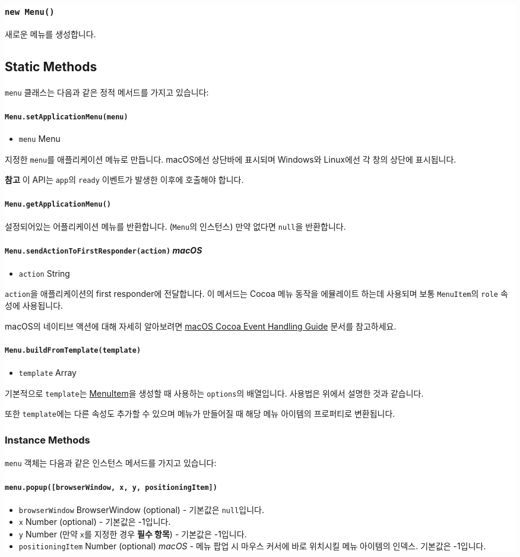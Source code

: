 ### `new Menu()`

새로운 메뉴를 생성합니다.

## Static Methods

`menu` 클래스는 다음과 같은 정적 메서드를 가지고 있습니다:

#### `Menu.setApplicationMenu(menu)`

* `menu` Menu

지정한 `menu`를 애플리케이션 메뉴로 만듭니다. macOS에선 상단바에 표시되며 Windows와
Linux에선 각 창의 상단에 표시됩니다.

**참고** 이 API는 `app`의 `ready` 이벤트가 발생한 이후에 호출해야 합니다.

#### `Menu.getApplicationMenu()`

설정되어있는 어플리케이션 메뉴를 반환합니다. (`Menu`의 인스턴스) 만약 없다면 `null`을
반환합니다.

#### `Menu.sendActionToFirstResponder(action)` _macOS_

* `action` String

`action`을 애플리케이션의 first responder에 전달합니다. 이 메서드는 Cocoa 메뉴
동작을 에뮬레이트 하는데 사용되며 보통 `MenuItem`의 `role` 속성에 사용됩니다.

macOS의 네이티브 액션에 대해 자세히 알아보려면
[macOS Cocoa Event Handling Guide](https://developer.apple.com/library/mac/documentation/Cocoa/Conceptual/EventOverview/EventArchitecture/EventArchitecture.html#//apple_ref/doc/uid/10000060i-CH3-SW7)
문서를 참고하세요.

#### `Menu.buildFromTemplate(template)`

* `template` Array

기본적으로 `template`는 [MenuItem](menu-item.md)을 생성할 때 사용하는 `options`의
배열입니다. 사용법은 위에서 설명한 것과 같습니다.

또한 `template`에는 다른 속성도 추가할 수 있으며 메뉴가 만들어질 때 해당 메뉴 아이템의
프로퍼티로 변환됩니다.

### Instance Methods

`menu` 객체는 다음과 같은 인스턴스 메서드를 가지고 있습니다:

#### `menu.popup([browserWindow, x, y, positioningItem])`

* `browserWindow` BrowserWindow (optional) - 기본값은 `null`입니다.
* `x` Number (optional) - 기본값은 -1입니다.
* `y` Number (만약 `x`를 지정한 경우 **필수 항목**) - 기본값은 -1입니다.
* `positioningItem` Number (optional) _macOS_ - 메뉴 팝업 시 마우스 커서에 바로
  위치시킬 메뉴 아이템의 인덱스. 기본값은 -1입니다.


[AboutInformationPropertyListFiles]: https://developer.apple.com/library/ios/documentation/general/Reference/InfoPlistKeyReference/Articles/AboutInformationPropertyListFiles.html
[setMenu]: ./browser-window.md#winsetmenumenu-linux-windows
